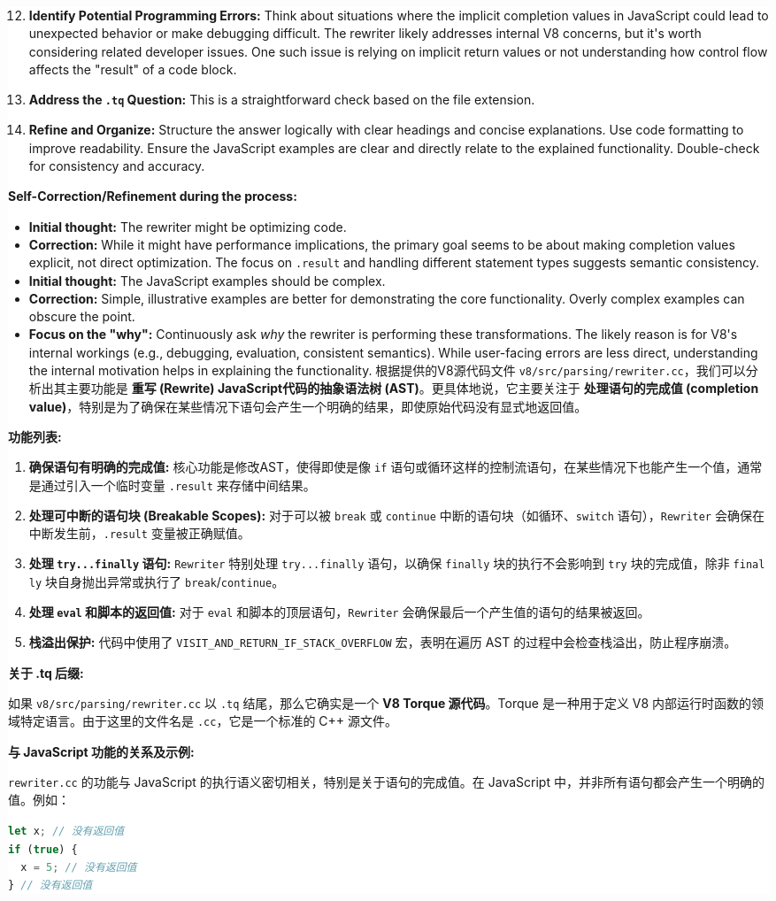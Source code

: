 12. **Identify Potential Programming Errors:** Think about situations where the implicit completion values in JavaScript could lead to unexpected behavior or make debugging difficult. The rewriter likely addresses internal V8 concerns, but it's worth considering related developer issues. One such issue is relying on implicit return values or not understanding how control flow affects the "result" of a code block.

13. **Address the `.tq` Question:** This is a straightforward check based on the file extension.

14. **Refine and Organize:** Structure the answer logically with clear headings and concise explanations. Use code formatting to improve readability. Ensure the JavaScript examples are clear and directly relate to the explained functionality. Double-check for consistency and accuracy.

**Self-Correction/Refinement during the process:**

* **Initial thought:**  The rewriter might be optimizing code.
* **Correction:** While it might have performance implications, the primary goal seems to be about making completion values explicit, not direct optimization. The focus on `.result` and handling different statement types suggests semantic consistency.
* **Initial thought:** The JavaScript examples should be complex.
* **Correction:** Simple, illustrative examples are better for demonstrating the core functionality. Overly complex examples can obscure the point.
* **Focus on the "why":**  Continuously ask *why* the rewriter is performing these transformations. The likely reason is for V8's internal workings (e.g., debugging, evaluation, consistent semantics). While user-facing errors are less direct, understanding the internal motivation helps in explaining the functionality.
根据提供的V8源代码文件 `v8/src/parsing/rewriter.cc`，我们可以分析出其主要功能是 **重写 (Rewrite) JavaScript代码的抽象语法树 (AST)**。更具体地说，它主要关注于 **处理语句的完成值 (completion value)**，特别是为了确保在某些情况下语句会产生一个明确的结果，即使原始代码没有显式地返回值。

**功能列表:**

1. **确保语句有明确的完成值:**  核心功能是修改AST，使得即使是像 `if` 语句或循环这样的控制流语句，在某些情况下也能产生一个值，通常是通过引入一个临时变量 `.result` 来存储中间结果。

2. **处理可中断的语句块 (Breakable Scopes):** 对于可以被 `break` 或 `continue` 中断的语句块（如循环、`switch` 语句），`Rewriter` 会确保在中断发生前，`.result` 变量被正确赋值。

3. **处理 `try...finally` 语句:**  `Rewriter` 特别处理 `try...finally` 语句，以确保 `finally` 块的执行不会影响到 `try` 块的完成值，除非 `finally` 块自身抛出异常或执行了 `break`/`continue`。

4. **处理 `eval` 和脚本的返回值:**  对于 `eval` 和脚本的顶层语句，`Rewriter` 会确保最后一个产生值的语句的结果被返回。

5. **栈溢出保护:** 代码中使用了 `VISIT_AND_RETURN_IF_STACK_OVERFLOW` 宏，表明在遍历 AST 的过程中会检查栈溢出，防止程序崩溃。

**关于 .tq 后缀:**

如果 `v8/src/parsing/rewriter.cc` 以 `.tq` 结尾，那么它确实是一个 **V8 Torque 源代码**。Torque 是一种用于定义 V8 内部运行时函数的领域特定语言。由于这里的文件名是 `.cc`，它是一个标准的 C++ 源文件。

**与 JavaScript 功能的关系及示例:**

`rewriter.cc` 的功能与 JavaScript 的执行语义密切相关，特别是关于语句的完成值。在 JavaScript 中，并非所有语句都会产生一个明确的值。例如：

```javascript
let x; // 没有返回值
if (true) {
  x = 5; // 没有返回值
} // 没有返回值
```
